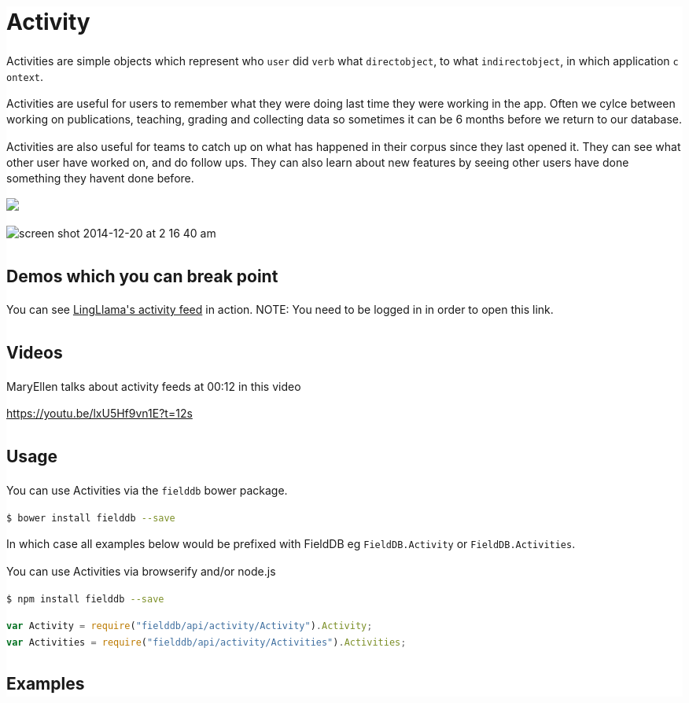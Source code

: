 # Activity

Activities are simple objects which represent who `user` did `verb` what `directobject`, to what `indirectobject`, in which application `context`. 

Activities are useful for users to remember what they were doing last time they were working in the app. Often we cylce between working on publications, teaching, grading and collecting data so sometimes it can be 6 months before we return to our database.

Activities are also useful for teams to catch up on what has happened in their corpus since they last opened it. They can see what other user have worked on, and do follow ups. They can also learn about new features by seeing other users have done something they havent done before. 

<img src="https://cloud.githubusercontent.com/assets/196199/6282469/527dc6b2-b908-11e4-8790-4df19acbd163.png"  height="300" />

![screen shot 2014-12-20 at 2 16 40 am](https://cloud.githubusercontent.com/assets/196199/5514105/4e98e414-87ee-11e4-9ad4-d213de5a4f64.png)

## Demos which you can break point

You can see [LingLlama's activity feed](https://corpus.lingsync.org/lingllama-communitycorpus-activity_feed/_design/activities/activity_feed.html#/user/lingllama/corpus/lingllama-communitycorpus) in action. NOTE: You need to be logged in in order to open this link.

## Videos

MaryEllen talks about activity feeds at 00:12 in this video

https://youtu.be/lxU5Hf9vn1E?t=12s

## Usage

You can use Activities via the `fielddb` bower package.

```bash
$ bower install fielddb --save
```
In which case all examples below would be prefixed with FieldDB
eg `FieldDB.Activity` or `FieldDB.Activities`.


You can use Activities via browserify and/or node.js

```bash
$ npm install fielddb --save
```

```javascript
var Activity = require("fielddb/api/activity/Activity").Activity;
var Activities = require("fielddb/api/activity/Activities").Activities;

```

## Examples
